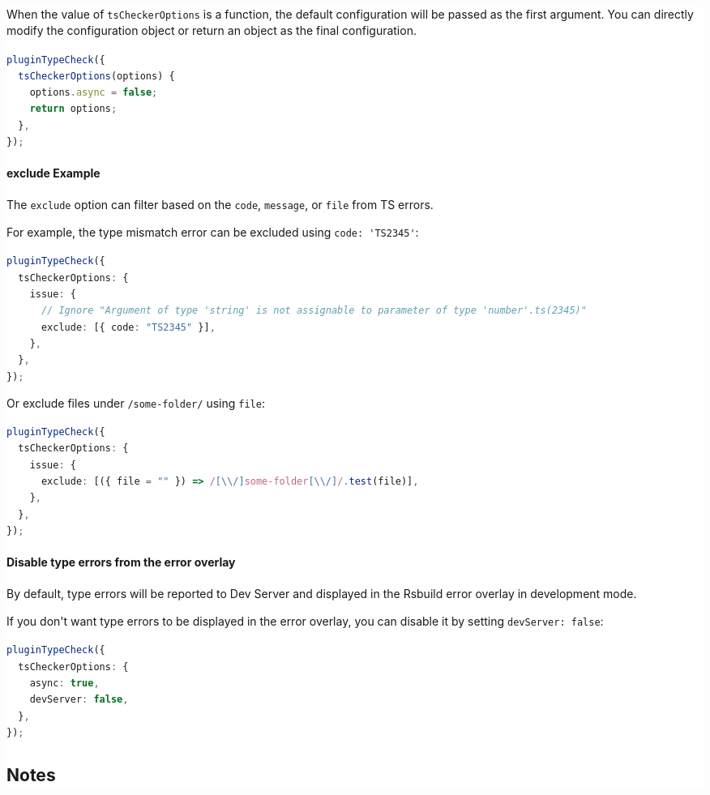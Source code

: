 When the value of `tsCheckerOptions` is a function, the default configuration will be passed as the first argument. You can directly modify the configuration object or return an object as the final configuration.

```ts
pluginTypeCheck({
  tsCheckerOptions(options) {
    options.async = false;
    return options;
  },
});
```

#### exclude Example

The `exclude` option can filter based on the `code`, `message`, or `file` from TS errors.

For example, the type mismatch error can be excluded using `code: 'TS2345'`:

```ts
pluginTypeCheck({
  tsCheckerOptions: {
    issue: {
      // Ignore "Argument of type 'string' is not assignable to parameter of type 'number'.ts(2345)"
      exclude: [{ code: "TS2345" }],
    },
  },
});
```

Or exclude files under `/some-folder/` using `file`:

```ts
pluginTypeCheck({
  tsCheckerOptions: {
    issue: {
      exclude: [({ file = "" }) => /[\\/]some-folder[\\/]/.test(file)],
    },
  },
});
```

#### Disable type errors from the error overlay

By default, type errors will be reported to Dev Server and displayed in the Rsbuild error overlay in development mode.

If you don't want type errors to be displayed in the error overlay, you can disable it by setting `devServer: false`:

```ts
pluginTypeCheck({
  tsCheckerOptions: {
    async: true,
    devServer: false,
  },
});
```
## Notes
